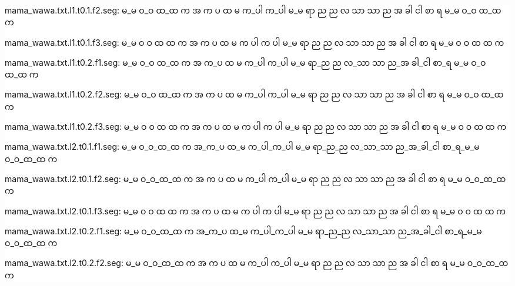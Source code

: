 mama_wawa.txt.l1.t0.1.f2.seg:
မ_မ ဝ_ဝ ထ_ထ က
အ က ပ ထ မ
က_ပါ က_ပါ မ_မ ရာ ည ည လ သာ သာ
ည အ ခါ ငါ စာ ရ မ_မ ဝ_ဝ ထ_ထ က

mama_wawa.txt.l1.t0.1.f3.seg:
မ_မ ဝ ဝ ထ ထ က
အ က ပ ထ မ
က ပါ က ပါ မ_မ ရာ ည ည လ သာ သာ
ည အ ခါ ငါ စာ ရ မ_မ ဝ ဝ ထ ထ က

mama_wawa.txt.l1.t0.2.f1.seg:
မ_မ ဝ_ဝ ထ_ထ က
အ က_ပ ထ မ
က_ပါ က_ပါ မ_မ ရာ_ည ည လ_သာ သာ
ည_အ ခါ_ငါ စာ_ရ မ_မ ဝ_ဝ ထ_ထ က

mama_wawa.txt.l1.t0.2.f2.seg:
မ_မ ဝ_ဝ ထ_ထ က
အ က ပ ထ မ
က_ပါ က_ပါ မ_မ ရာ ည ည လ သာ သာ
ည အ ခါ ငါ စာ ရ မ_မ ဝ_ဝ ထ_ထ က

mama_wawa.txt.l1.t0.2.f3.seg:
မ_မ ဝ ဝ ထ ထ က
အ က ပ ထ မ
က ပါ က ပါ မ_မ ရာ ည ည လ သာ သာ
ည အ ခါ ငါ စာ ရ မ_မ ဝ ဝ ထ ထ က

mama_wawa.txt.l2.t0.1.f1.seg:
မ_မ ဝ_ဝ_ထ_ထ က
အ_က_ပ ထ_မ
က_ပါ_က_ပါ မ_မ ရာ_ည_ည လ_သာ_သာ
ည_အ_ခါ_ငါ စာ_ရ_မ_မ ဝ_ဝ_ထ_ထ က

mama_wawa.txt.l2.t0.1.f2.seg:
မ_မ ဝ_ဝ_ထ_ထ က
အ က ပ ထ မ
က_ပါ က_ပါ မ_မ ရာ ည ည လ သာ သာ
ည အ ခါ ငါ စာ ရ မ_မ ဝ_ဝ_ထ_ထ က

mama_wawa.txt.l2.t0.1.f3.seg:
မ_မ ဝ ဝ ထ ထ က
အ က ပ ထ မ
က ပါ က ပါ မ_မ ရာ ည ည လ သာ သာ
ည အ ခါ ငါ စာ ရ မ_မ ဝ ဝ ထ ထ က

mama_wawa.txt.l2.t0.2.f1.seg:
မ_မ ဝ_ဝ_ထ_ထ က
အ_က_ပ ထ_မ
က_ပါ_က_ပါ မ_မ ရာ_ည_ည လ_သာ_သာ
ည_အ_ခါ_ငါ စာ_ရ_မ_မ ဝ_ဝ_ထ_ထ က

mama_wawa.txt.l2.t0.2.f2.seg:
မ_မ ဝ_ဝ_ထ_ထ က
အ က ပ ထ မ
က_ပါ က_ပါ မ_မ ရာ ည ည လ သာ သာ
ည အ ခါ ငါ စာ ရ မ_မ ဝ_ဝ_ထ_ထ က
